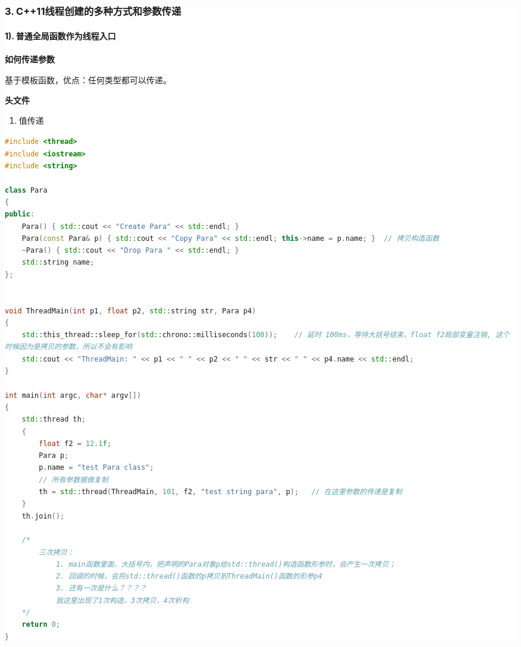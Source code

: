 
### 3. C++11线程创建的多种方式和参数传递

#### 1). 普通全局函数作为线程入口

<B>如何传递参数</B>

基于模板函数，优点：任何类型都可以传递。

<B>头文件</B>

1. 值传递

```c++
#include <thread>
#include <iostream>
#include <string>

class Para
{
public:
    Para() { std::cout << "Create Para" << std::endl; }
    Para(const Para& p) { std::cout << "Copy Para" << std::endl; this->name = p.name; }  // 拷贝构造函数
    ~Para() { std::cout << "Drop Para " << std::endl; }
    std::string name;
};


void ThreadMain(int p1, float p2, std::string str, Para p4)
{
    std::this_thread::sleep_for(std::chrono::milliseconds(100));    // 延时 100ms，等待大括号结束，float f2局部变量注销, 这个时候因为是拷贝的参数，所以不会有影响
    std::cout << "ThreadMain: " << p1 << " " << p2 << " " << str << " " << p4.name << std::endl;
}

int main(int argc, char* argv[])
{
    std::thread th;
    {
        float f2 = 12.1f;
        Para p;
        p.name = "test Para class";
        // 所有参数据做复制
        th = std::thread(ThreadMain, 101, f2, "test string para", p);   // 在这里参数的传递是复制
    }
    th.join();

    /*
        三次拷贝：
            1. main函数里面，大括号内，把声明的Para对象p给std::thread()构造函数形参时，会产生一次拷贝；
            2. 回调的时候，会将std::thread()函数的p拷贝到ThreadMain()函数的形参p4
            3. 还有一次是什么？？？？
            我这里出现了1次构造，3次拷贝，4次析构
    */
    return 0;
}
```

